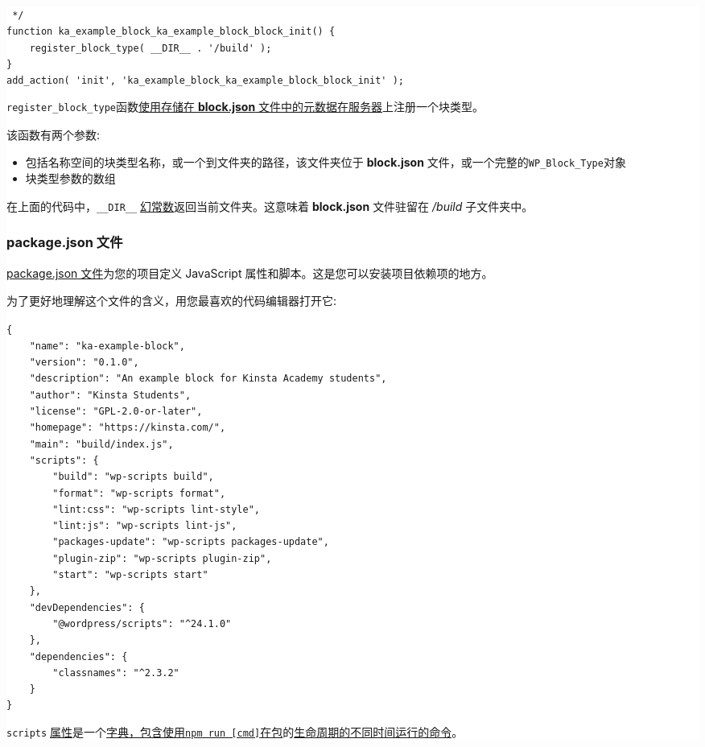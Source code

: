 ```
 */
function ka_example_block_ka_example_block_block_init() {
	register_block_type( __DIR__ . '/build' );
}
add_action( 'init', 'ka_example_block_ka_example_block_block_init' );
```

`register_block_type`函数[使用存储在 **block.json** 文件中的元数据在服务器](https://developer.wordpress.org/reference/functions/register_block_type/)上注册一个块类型。

该函数有两个参数:

*   包括名称空间的块类型名称，或一个到文件夹的路径，该文件夹位于 **block.json** 文件，或一个完整的`WP_Block_Type`对象
*   块类型参数的数组

在上面的代码中，`__DIR__` [幻常数](https://www.php.net/manual/en/language.constants.magic.php)返回当前文件夹。这意味着 **block.json** 文件驻留在 */build* 子文件夹中。

### package.json 文件

[package.json 文件](https://docs.npmjs.com/cli/v7/configuring-npm/package-json)为您的项目定义 JavaScript 属性和脚本。这是您可以安装项目依赖项的地方。

为了更好地理解这个文件的含义，用您最喜欢的代码编辑器打开它:

```
{
	"name": "ka-example-block",
	"version": "0.1.0",
	"description": "An example block for Kinsta Academy students",
	"author": "Kinsta Students",
	"license": "GPL-2.0-or-later",
	"homepage": "https://kinsta.com/",
	"main": "build/index.js",
	"scripts": {
		"build": "wp-scripts build",
		"format": "wp-scripts format",
		"lint:css": "wp-scripts lint-style",
		"lint:js": "wp-scripts lint-js",
		"packages-update": "wp-scripts packages-update",
		"plugin-zip": "wp-scripts plugin-zip",
		"start": "wp-scripts start"
	},
	"devDependencies": {
		"@wordpress/scripts": "^24.1.0"
	},
	"dependencies": {
		"classnames": "^2.3.2"
	}
}
```

`scripts` [属性](https://docs.npmjs.com/cli/v7/using-npm/scripts)是一个[字典，包含使用`npm run [cmd]`在包](https://www.npmjs.com/package/@wordpress/scripts)的[生命周期的不同时间运行的命令](https://docs.npmjs.com/cli/v7/configuring-npm/package-json)。
